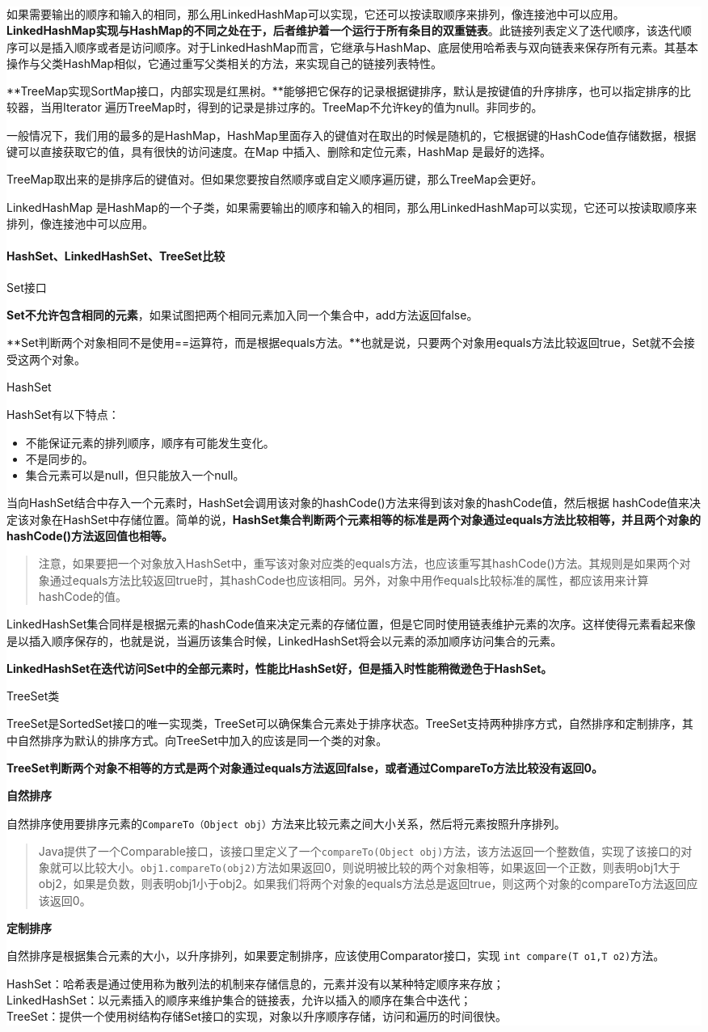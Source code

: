 如果需要输出的顺序和输入的相同，那么用LinkedHashMap可以实现，它还可以按读取顺序来排列，像连接池中可以应用。**LinkedHashMap实现与HashMap的不同之处在于，后者维护着一个运行于所有条目的双重链表**。此链接列表定义了迭代顺序，该迭代顺序可以是插入顺序或者是访问顺序。对于LinkedHashMap而言，它继承与HashMap、底层使用哈希表与双向链表来保存所有元素。其基本操作与父类HashMap相似，它通过重写父类相关的方法，来实现自己的链接列表特性。

**TreeMap实现SortMap接口，内部实现是红黑树。**能够把它保存的记录根据键排序，默认是按键值的升序排序，也可以指定排序的比较器，当用Iterator 遍历TreeMap时，得到的记录是排过序的。TreeMap不允许key的值为null。非同步的。

一般情况下，我们用的最多的是HashMap，HashMap里面存入的键值对在取出的时候是随机的，它根据键的HashCode值存储数据，根据键可以直接获取它的值，具有很快的访问速度。在Map 中插入、删除和定位元素，HashMap 是最好的选择。

TreeMap取出来的是排序后的键值对。但如果您要按自然顺序或自定义顺序遍历键，那么TreeMap会更好。

LinkedHashMap 是HashMap的一个子类，如果需要输出的顺序和输入的相同，那么用LinkedHashMap可以实现，它还可以按读取顺序来排列，像连接池中可以应用。

#### HashSet、LinkedHashSet、TreeSet比较

Set接口

**Set不允许包含相同的元素**，如果试图把两个相同元素加入同一个集合中，add方法返回false。

**Set判断两个对象相同不是使用==运算符，而是根据equals方法。**也就是说，只要两个对象用equals方法比较返回true，Set就不会接受这两个对象。

HashSet

HashSet有以下特点：

- 不能保证元素的排列顺序，顺序有可能发生变化。
- 不是同步的。
- 集合元素可以是null，但只能放入一个null。

当向HashSet结合中存入一个元素时，HashSet会调用该对象的hashCode()方法来得到该对象的hashCode值，然后根据 hashCode值来决定该对象在HashSet中存储位置。简单的说，**HashSet集合判断两个元素相等的标准是两个对象通过equals方法比较相等，并且两个对象的hashCode()方法返回值也相等。**

> 注意，如果要把一个对象放入HashSet中，重写该对象对应类的equals方法，也应该重写其hashCode()方法。其规则是如果两个对象通过equals方法比较返回true时，其hashCode也应该相同。另外，对象中用作equals比较标准的属性，都应该用来计算 hashCode的值。


LinkedHashSet集合同样是根据元素的hashCode值来决定元素的存储位置，但是它同时使用链表维护元素的次序。这样使得元素看起来像是以插入顺序保存的，也就是说，当遍历该集合时候，LinkedHashSet将会以元素的添加顺序访问集合的元素。

**LinkedHashSet在迭代访问Set中的全部元素时，性能比HashSet好，但是插入时性能稍微逊色于HashSet。**

TreeSet类

TreeSet是SortedSet接口的唯一实现类，TreeSet可以确保集合元素处于排序状态。TreeSet支持两种排序方式，自然排序和定制排序，其中自然排序为默认的排序方式。向TreeSet中加入的应该是同一个类的对象。

**TreeSet判断两个对象不相等的方式是两个对象通过equals方法返回false，或者通过CompareTo方法比较没有返回0。**

**自然排序**

自然排序使用要排序元素的`CompareTo（Object obj）`方法来比较元素之间大小关系，然后将元素按照升序排列。

> Java提供了一个Comparable接口，该接口里定义了一个`compareTo(Object obj)`方法，该方法返回一个整数值，实现了该接口的对象就可以比较大小。`obj1.compareTo(obj2)`方法如果返回0，则说明被比较的两个对象相等，如果返回一个正数，则表明obj1大于obj2，如果是负数，则表明obj1小于obj2。如果我们将两个对象的equals方法总是返回true，则这两个对象的compareTo方法返回应该返回0。

**定制排序**

自然排序是根据集合元素的大小，以升序排列，如果要定制排序，应该使用Comparator接口，实现 `int compare(T o1,T o2)`方法。

HashSet：哈希表是通过使用称为散列法的机制来存储信息的，元素并没有以某种特定顺序来存放；  
LinkedHashSet：以元素插入的顺序来维护集合的链接表，允许以插入的顺序在集合中迭代；  
TreeSet：提供一个使用树结构存储Set接口的实现，对象以升序顺序存储，访问和遍历的时间很快。



